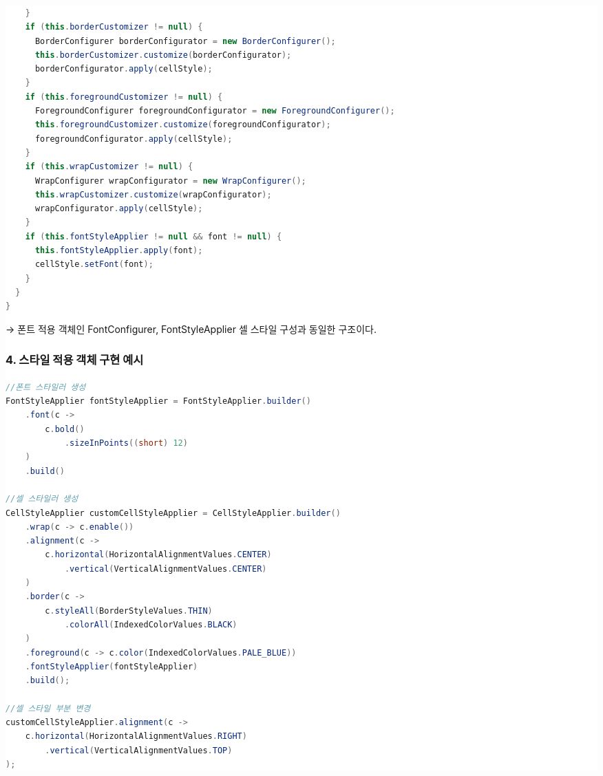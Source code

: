 ```java
    }
    if (this.borderCustomizer != null) {
      BorderConfigurer borderConfigurator = new BorderConfigurer();
      this.borderCustomizer.customize(borderConfigurator);
      borderConfigurator.apply(cellStyle);
    }
    if (this.foregroundCustomizer != null) {
      ForegroundConfigurer foregroundConfigurator = new ForegroundConfigurer();
      this.foregroundCustomizer.customize(foregroundConfigurator);
      foregroundConfigurator.apply(cellStyle);
    }
    if (this.wrapCustomizer != null) {
      WrapConfigurer wrapConfigurator = new WrapConfigurer();
      this.wrapCustomizer.customize(wrapConfigurator);
      wrapConfigurator.apply(cellStyle);
    }
    if (this.fontStyleApplier != null && font != null) {
      this.fontStyleApplier.apply(font);
      cellStyle.setFont(font);
    }
  }
}
```

→ 폰트 적용 객체인 FontConfigurer, FontStyleApplier 셀 스타일 구성과 동일한 구조이다.

### **4. 스타일 적용 객체 구현 예시**

```java
//폰트 스타일러 생성
FontStyleApplier fontStyleApplier = FontStyleApplier.builder()
    .font(c -> 
        c.bold()
            .sizeInPoints((short) 12)
    )
    .build()

//셀 스타일러 생성
CellStyleApplier customCellStyleApplier = CellStyleApplier.builder()
    .wrap(c -> c.enable())
    .alignment(c -> 
        c.horizontal(HorizontalAlignmentValues.CENTER)
            .vertical(VerticalAlignmentValues.CENTER)
    )
    .border(c ->
        c.styleAll(BorderStyleValues.THIN)
            .colorAll(IndexedColorValues.BLACK)
    )
    .foreground(c -> c.color(IndexedColorValues.PALE_BLUE))
    .fontStyleApplier(fontStyleApplier)
    .build();
    
//셀 스타일 부분 변경
customCellStyleApplier.alignment(c ->
    c.horizontal(HorizontalAlignmentValues.RIGHT)
        .vertical(VerticalAlignmentValues.TOP)
);

```
